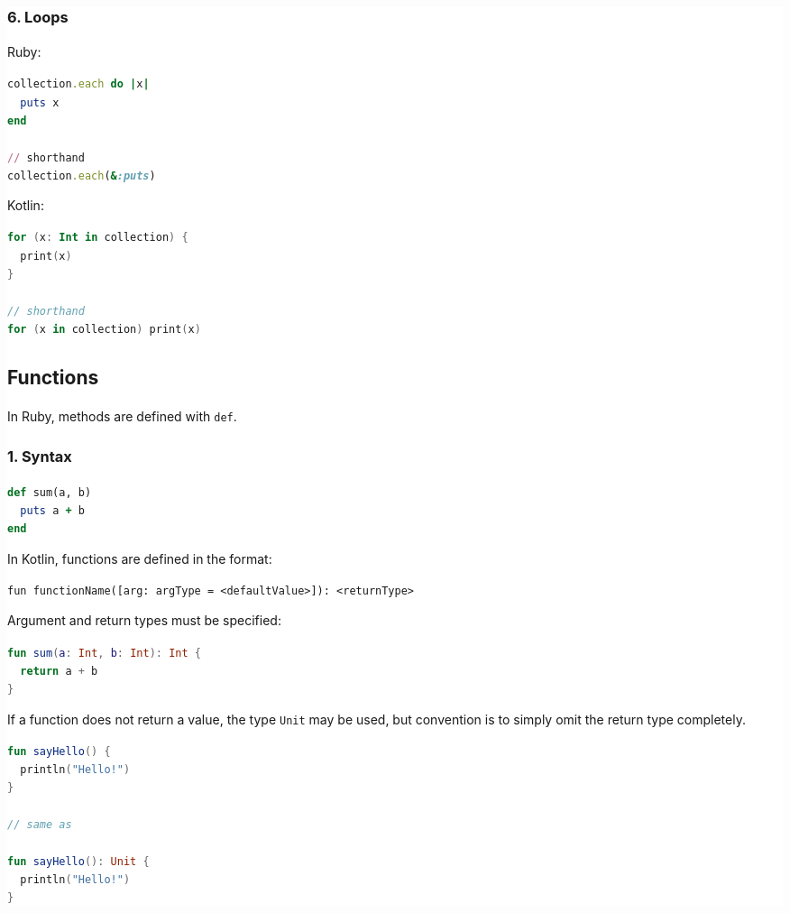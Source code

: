 ### 6. Loops

Ruby:

```ruby
collection.each do |x|
  puts x
end

// shorthand
collection.each(&:puts)
```

Kotlin:

```kotlin
for (x: Int in collection) {
  print(x)
}

// shorthand
for (x in collection) print(x)
```

## Functions

In Ruby, methods are defined with `def`.

### 1. Syntax

```ruby
def sum(a, b)
  puts a + b
end
```

In Kotlin, functions are defined in the format:

```
fun functionName([arg: argType = <defaultValue>]): <returnType>
```

Argument and return types must be specified:

```kotlin
fun sum(a: Int, b: Int): Int {
  return a + b
}
```

If a function does not return a value, the type `Unit` may be used, but convention is to simply omit the return type completely.

```kotlin
fun sayHello() {
  println("Hello!")
}

// same as

fun sayHello(): Unit {
  println("Hello!")
}
```
